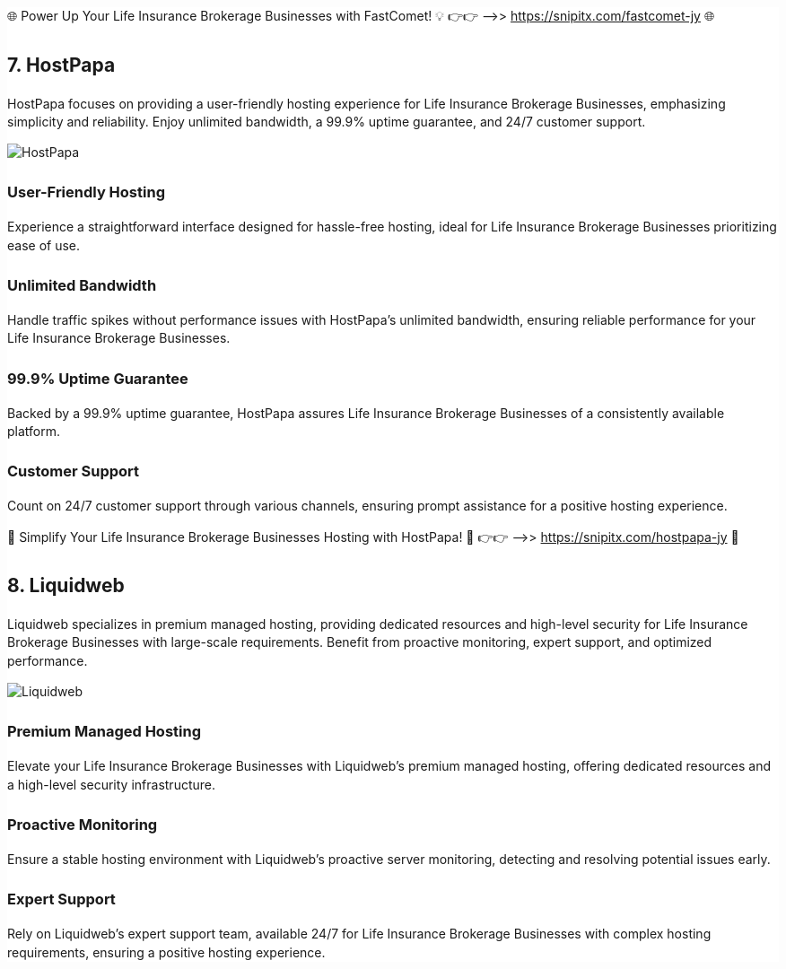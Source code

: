 🌐 Power Up Your Life Insurance Brokerage Businesses with FastComet! 💡
👉👉 -->> https://snipitx.com/fastcomet-jy 🌐

## 7. HostPapa

HostPapa focuses on providing a user-friendly hosting experience for Life Insurance Brokerage Businesses, emphasizing simplicity and reliability. Enjoy unlimited bandwidth, a 99.9% uptime guarantee, and 24/7 customer support.

![HostPapa](https://i.imgur.com/ouDTkvl.jpeg "HostPapa Hosting")

### User-Friendly Hosting
Experience a straightforward interface designed for hassle-free hosting, ideal for Life Insurance Brokerage Businesses prioritizing ease of use.

### Unlimited Bandwidth
Handle traffic spikes without performance issues with HostPapa’s unlimited bandwidth, ensuring reliable performance for your Life Insurance Brokerage Businesses.

### 99.9% Uptime Guarantee
Backed by a 99.9% uptime guarantee, HostPapa assures Life Insurance Brokerage Businesses of a consistently available platform.

### Customer Support
Count on 24/7 customer support through various channels, ensuring prompt assistance for a positive hosting experience.

🌈 Simplify Your Life Insurance Brokerage Businesses Hosting with HostPapa! 🚀
👉👉 -->> https://snipitx.com/hostpapa-jy 🚀

## 8. Liquidweb

Liquidweb specializes in premium managed hosting, providing dedicated resources and high-level security for Life Insurance Brokerage Businesses with large-scale requirements. Benefit from proactive monitoring, expert support, and optimized performance.

![Liquidweb](https://i.imgur.com/4IvT9SC.jpeg "Liquidweb Hosting")

### Premium Managed Hosting
Elevate your Life Insurance Brokerage Businesses with Liquidweb’s premium managed hosting, offering dedicated resources and a high-level security infrastructure.

### Proactive Monitoring
Ensure a stable hosting environment with Liquidweb’s proactive server monitoring, detecting and resolving potential issues early.

### Expert Support
Rely on Liquidweb’s expert support team, available 24/7 for Life Insurance Brokerage Businesses with complex hosting requirements, ensuring a positive hosting experience.

